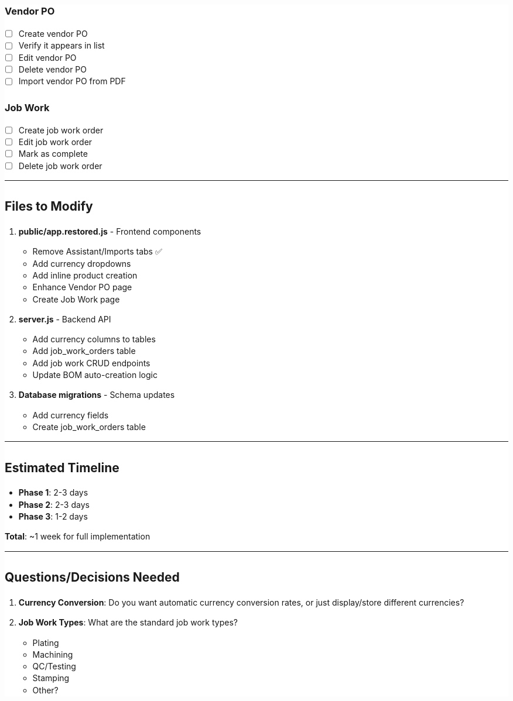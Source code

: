 ### Vendor PO
- [ ] Create vendor PO
- [ ] Verify it appears in list
- [ ] Edit vendor PO
- [ ] Delete vendor PO
- [ ] Import vendor PO from PDF

### Job Work
- [ ] Create job work order
- [ ] Edit job work order
- [ ] Mark as complete
- [ ] Delete job work order

---

## Files to Modify

1. **public/app.restored.js** - Frontend components
   - Remove Assistant/Imports tabs ✅
   - Add currency dropdowns
   - Add inline product creation
   - Enhance Vendor PO page
   - Create Job Work page

2. **server.js** - Backend API
   - Add currency columns to tables
   - Add job_work_orders table
   - Add job work CRUD endpoints
   - Update BOM auto-creation logic

3. **Database migrations** - Schema updates
   - Add currency fields
   - Create job_work_orders table

---

## Estimated Timeline

- **Phase 1**: 2-3 days
- **Phase 2**: 2-3 days
- **Phase 3**: 1-2 days

**Total**: ~1 week for full implementation

---

## Questions/Decisions Needed

1. **Currency Conversion**: Do you want automatic currency conversion rates, or just display/store different currencies?

2. **Job Work Types**: What are the standard job work types?
   - Plating
   - Machining
   - QC/Testing
   - Stamping
   - Other?
